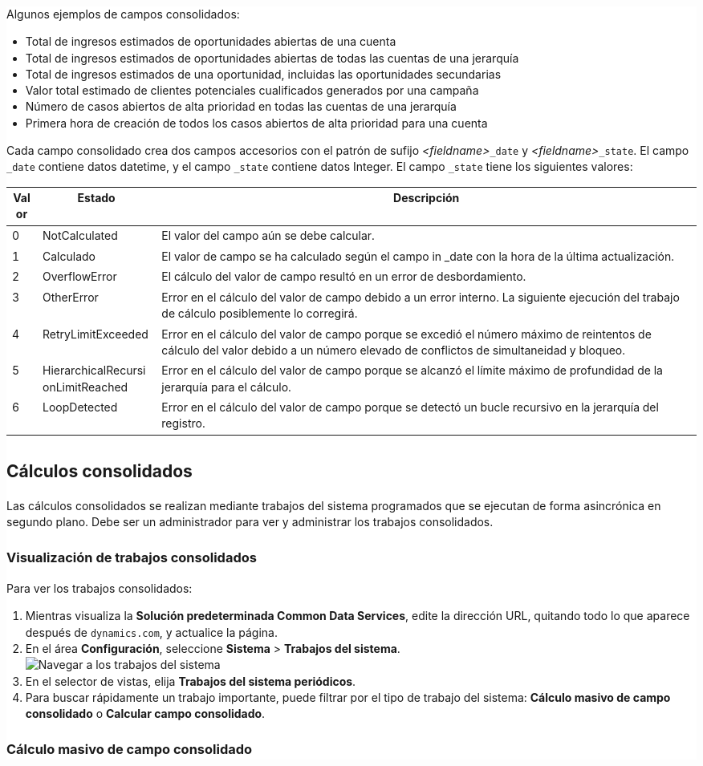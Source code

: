  Algunos ejemplos de campos consolidados:  
  
- Total de ingresos estimados de oportunidades abiertas de una cuenta  
- Total de ingresos estimados de oportunidades abiertas de todas las cuentas de una jerarquía  
- Total de ingresos estimados de una oportunidad, incluidas las oportunidades secundarias  
- Valor total estimado de clientes potenciales cualificados generados por una campaña  
- Número de casos abiertos de alta prioridad en todas las cuentas de una jerarquía  
- Primera hora de creación de todos los casos abiertos de alta prioridad para una cuenta  
  
Cada campo consolidado crea dos campos accesorios con el patrón de sufijo *&lt;fieldname&gt;*`_date` y *&lt;fieldname&gt;*`_state`. El campo `_date` contiene datos datetime, y el campo `_state` contiene datos Integer. El campo `_state` tiene los siguientes valores:  
  
|Valor|Estado|Descripción|  
|-|-|-|  
|0|NotCalculated|El valor del campo aún se debe calcular.|  
|1|Calculado|El valor de campo se ha calculado según el campo in _date con la hora de la última actualización.|  
|2|OverflowError|El cálculo del valor de campo resultó en un error de desbordamiento.|  
|3|OtherError|Error en el cálculo del valor de campo debido a un error interno. La siguiente ejecución del trabajo de cálculo posiblemente lo corregirá.|  
|4|RetryLimitExceeded|Error en el cálculo del valor de campo porque se excedió el número máximo de reintentos de cálculo del valor debido a un número elevado de conflictos de simultaneidad y bloqueo.|  
|5|HierarchicalRecursionLimitReached|Error en el cálculo del valor de campo porque se alcanzó el límite máximo de profundidad de la jerarquía para el cálculo.|  
|6|LoopDetected|Error en el cálculo del valor de campo porque se detectó un bucle recursivo en la jerarquía del registro.|  
  
<a name="BKMK_calculations"></a>  
 
## <a name="rollup-calculations"></a>Cálculos consolidados  

Las cálculos consolidados se realizan mediante trabajos del sistema programados que se ejecutan de forma asincrónica en segundo plano. Debe ser un administrador para ver y administrar los trabajos consolidados. 

### <a name="view-rollup-jobs"></a>Visualización de trabajos consolidados

Para ver los trabajos consolidados:

1. Mientras visualiza la **Solución predeterminada Common Data Services**, edite la dirección URL, quitando todo lo que aparece después de `dynamics.com`, y actualice la página.
2. En el área **Configuración**, seleccione **Sistema** > **Trabajos del sistema**.<br />![Navegar a los trabajos del sistema](media/navigate-system-jobs.png)
1. En el selector de vistas, elija **Trabajos del sistema periódicos**.
2. Para buscar rápidamente un trabajo importante, puede filtrar por el tipo de trabajo del sistema: **Cálculo masivo de campo consolidado** o **Calcular campo consolidado**.
 
### <a name="mass-calculate-rollup-field"></a>Cálculo masivo de campo consolidado

